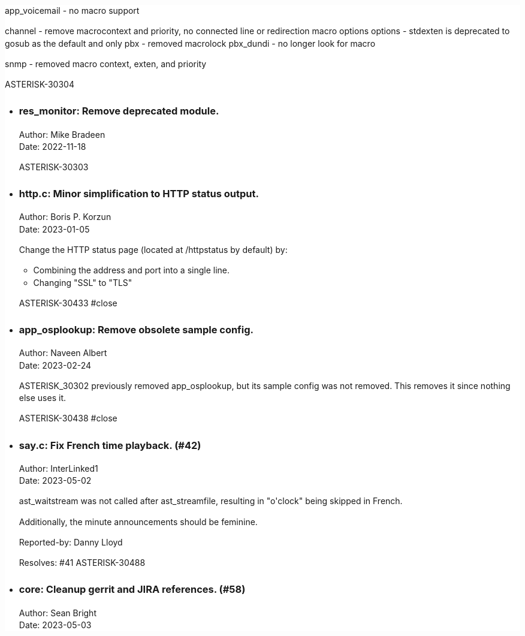   app_voicemail - no macro support

  channel  - remove macrocontext and priority, no connected line or
  redirection macro options
  options - stdexten is deprecated to gosub as the default and only
  pbx - removed macrolock
  pbx_dundi - no longer look for macro

  snmp - removed macro context, exten, and priority

  ASTERISK-30304


- ### res_monitor: Remove deprecated module.
  Author: Mike Bradeen  
  Date:   2022-11-18  

  ASTERISK-30303


- ### http.c: Minor simplification to HTTP status output.
  Author: Boris P. Korzun  
  Date:   2023-01-05  

  Change the HTTP status page (located at /httpstatus by default) by:

  * Combining the address and port into a single line.
  * Changing "SSL" to "TLS"

  ASTERISK-30433 #close


- ### app_osplookup: Remove obsolete sample config.
  Author: Naveen Albert  
  Date:   2023-02-24  

  ASTERISK_30302 previously removed app_osplookup,
  but its sample config was not removed.
  This removes it since nothing else uses it.

  ASTERISK-30438 #close


- ### say.c: Fix French time playback. (#42)
  Author: InterLinked1  
  Date:   2023-05-02  

  ast_waitstream was not called after ast_streamfile,
  resulting in "o'clock" being skipped in French.
  
  Additionally, the minute announcements should be
  feminine.
  
  Reported-by: Danny Lloyd
  
  Resolves: #41
  ASTERISK-30488
- ### core: Cleanup gerrit and JIRA references. (#58)
  Author: Sean Bright  
  Date:   2023-05-03  
